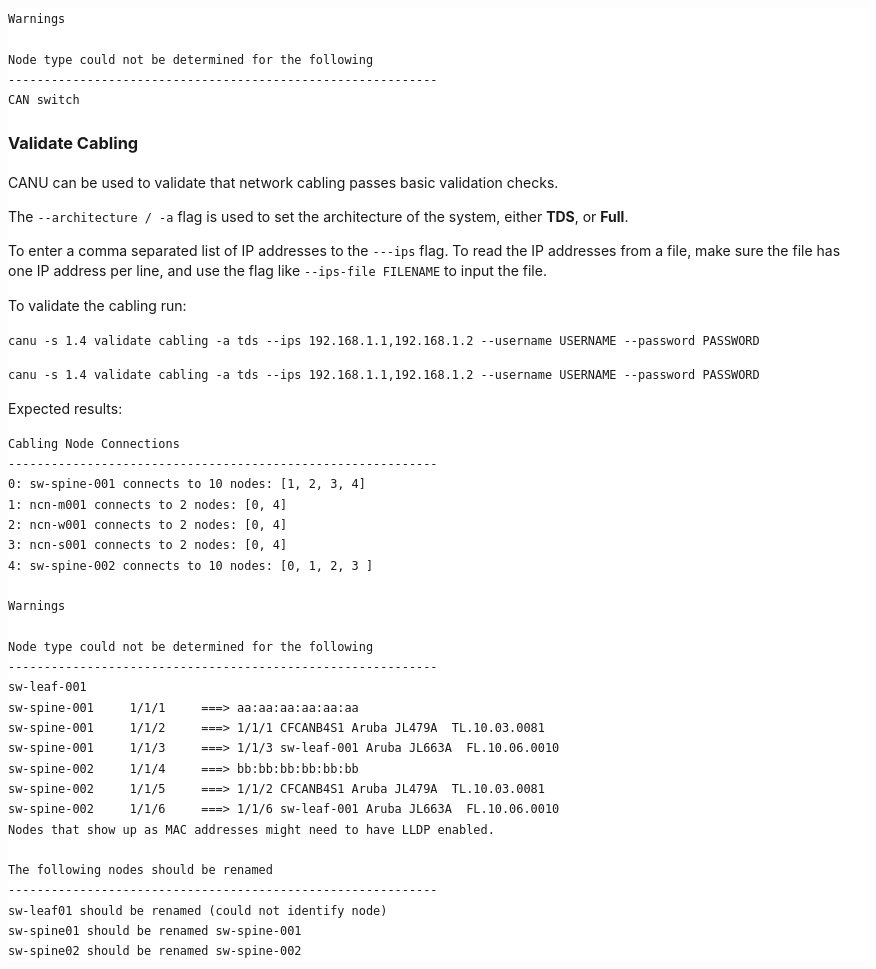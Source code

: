 	Warnings

	Node type could not be determined for the following
	------------------------------------------------------------
	CAN switch


### Validate Cabling

CANU can be used to validate that network cabling passes basic validation checks.

The `--architecture / -a` flag is used to set the architecture of the system, either **TDS**, or **Full**.

To enter a comma separated list of IP addresses to the `---ips` flag. To read the IP addresses from a file, make sure the file has one IP address per line, and use the flag like `--ips-file FILENAME` to input the file.

To validate the cabling run: 

```
canu -s 1.4 validate cabling -a tds --ips 192.168.1.1,192.168.1.2 --username USERNAME --password PASSWORD
```

```
canu -s 1.4 validate cabling -a tds --ips 192.168.1.1,192.168.1.2 --username USERNAME --password PASSWORD
```

Expected results: 

	Cabling Node Connections
	------------------------------------------------------------
	0: sw-spine-001 connects to 10 nodes: [1, 2, 3, 4]
	1: ncn-m001 connects to 2 nodes: [0, 4]
	2: ncn-w001 connects to 2 nodes: [0, 4]
	3: ncn-s001 connects to 2 nodes: [0, 4]
	4: sw-spine-002 connects to 10 nodes: [0, 1, 2, 3 ]

	Warnings

	Node type could not be determined for the following
	------------------------------------------------------------
	sw-leaf-001
	sw-spine-001     1/1/1     ===> aa:aa:aa:aa:aa:aa
	sw-spine-001     1/1/2     ===> 1/1/1 CFCANB4S1 Aruba JL479A  TL.10.03.0081
	sw-spine-001     1/1/3     ===> 1/1/3 sw-leaf-001 Aruba JL663A  FL.10.06.0010
	sw-spine-002     1/1/4     ===> bb:bb:bb:bb:bb:bb
	sw-spine-002     1/1/5     ===> 1/1/2 CFCANB4S1 Aruba JL479A  TL.10.03.0081
	sw-spine-002     1/1/6     ===> 1/1/6 sw-leaf-001 Aruba JL663A  FL.10.06.0010
	Nodes that show up as MAC addresses might need to have LLDP enabled.

	The following nodes should be renamed
	------------------------------------------------------------
	sw-leaf01 should be renamed (could not identify node)
	sw-spine01 should be renamed sw-spine-001
	sw-spine02 should be renamed sw-spine-002
